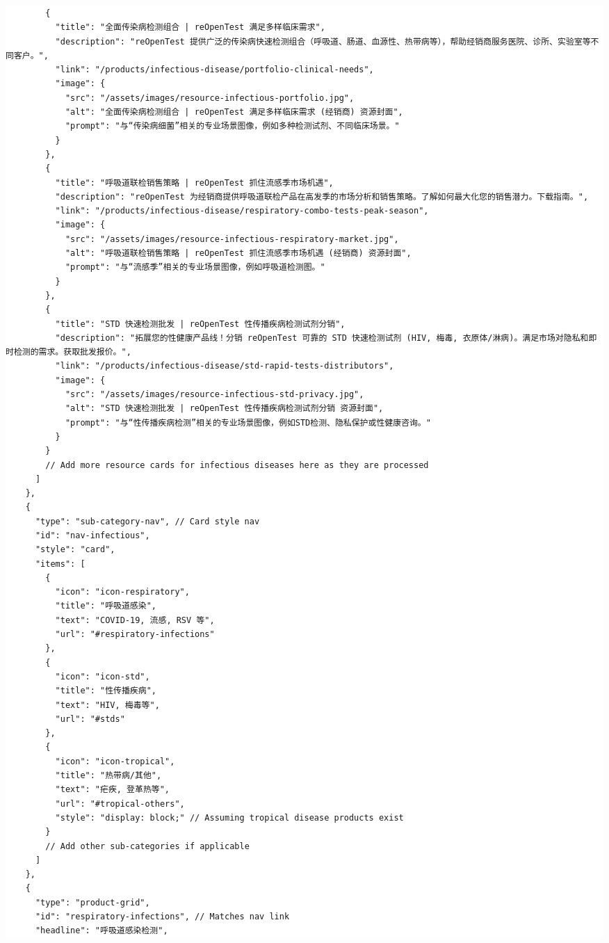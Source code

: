             {
              "title": "全面传染病检测组合 | reOpenTest 满足多样临床需求",
              "description": "reOpenTest 提供广泛的传染病快速检测组合（呼吸道、肠道、血源性、热带病等），帮助经销商服务医院、诊所、实验室等不同客户。",
              "link": "/products/infectious-disease/portfolio-clinical-needs",
              "image": {
                "src": "/assets/images/resource-infectious-portfolio.jpg",
                "alt": "全面传染病检测组合 | reOpenTest 满足多样临床需求 (经销商) 资源封面",
                "prompt": "与“传染病细菌”相关的专业场景图像，例如多种检测试剂、不同临床场景。"
              }
            },
            {
              "title": "呼吸道联检销售策略 | reOpenTest 抓住流感季市场机遇",
              "description": "reOpenTest 为经销商提供呼吸道联检产品在高发季的市场分析和销售策略。了解如何最大化您的销售潜力。下载指南。",
              "link": "/products/infectious-disease/respiratory-combo-tests-peak-season",
              "image": {
                "src": "/assets/images/resource-infectious-respiratory-market.jpg",
                "alt": "呼吸道联检销售策略 | reOpenTest 抓住流感季市场机遇 (经销商) 资源封面",
                "prompt": "与“流感季”相关的专业场景图像，例如呼吸道检测图。"
              }
            },
            {
              "title": "STD 快速检测批发 | reOpenTest 性传播疾病检测试剂分销",
              "description": "拓展您的性健康产品线！分销 reOpenTest 可靠的 STD 快速检测试剂 (HIV, 梅毒, 衣原体/淋病)。满足市场对隐私和即时检测的需求。获取批发报价。",
              "link": "/products/infectious-disease/std-rapid-tests-distributors",
              "image": {
                "src": "/assets/images/resource-infectious-std-privacy.jpg",
                "alt": "STD 快速检测批发 | reOpenTest 性传播疾病检测试剂分销 资源封面",
                "prompt": "与“性传播疾病检测”相关的专业场景图像，例如STD检测、隐私保护或性健康咨询。"
              }
            }
            // Add more resource cards for infectious diseases here as they are processed
          ]
        },
        {
          "type": "sub-category-nav", // Card style nav
          "id": "nav-infectious",
          "style": "card",
          "items": [
            {
              "icon": "icon-respiratory",
              "title": "呼吸道感染",
              "text": "COVID-19, 流感, RSV 等",
              "url": "#respiratory-infections"
            },
            {
              "icon": "icon-std",
              "title": "性传播疾病",
              "text": "HIV, 梅毒等",
              "url": "#stds"
            },
            {
              "icon": "icon-tropical",
              "title": "热带病/其他",
              "text": "疟疾, 登革热等",
              "url": "#tropical-others",
              "style": "display: block;" // Assuming tropical disease products exist
            }
            // Add other sub-categories if applicable
          ]
        },
        {
          "type": "product-grid",
          "id": "respiratory-infections", // Matches nav link
          "headline": "呼吸道感染检测",